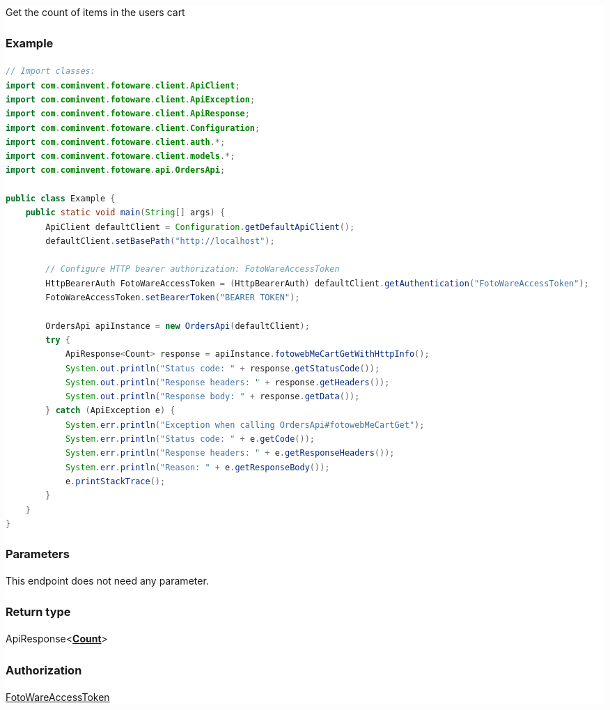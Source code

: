 Get the count of items in the users cart

### Example

```java
// Import classes:
import com.cominvent.fotoware.client.ApiClient;
import com.cominvent.fotoware.client.ApiException;
import com.cominvent.fotoware.client.ApiResponse;
import com.cominvent.fotoware.client.Configuration;
import com.cominvent.fotoware.client.auth.*;
import com.cominvent.fotoware.client.models.*;
import com.cominvent.fotoware.api.OrdersApi;

public class Example {
    public static void main(String[] args) {
        ApiClient defaultClient = Configuration.getDefaultApiClient();
        defaultClient.setBasePath("http://localhost");
        
        // Configure HTTP bearer authorization: FotoWareAccessToken
        HttpBearerAuth FotoWareAccessToken = (HttpBearerAuth) defaultClient.getAuthentication("FotoWareAccessToken");
        FotoWareAccessToken.setBearerToken("BEARER TOKEN");

        OrdersApi apiInstance = new OrdersApi(defaultClient);
        try {
            ApiResponse<Count> response = apiInstance.fotowebMeCartGetWithHttpInfo();
            System.out.println("Status code: " + response.getStatusCode());
            System.out.println("Response headers: " + response.getHeaders());
            System.out.println("Response body: " + response.getData());
        } catch (ApiException e) {
            System.err.println("Exception when calling OrdersApi#fotowebMeCartGet");
            System.err.println("Status code: " + e.getCode());
            System.err.println("Response headers: " + e.getResponseHeaders());
            System.err.println("Reason: " + e.getResponseBody());
            e.printStackTrace();
        }
    }
}
```

### Parameters

This endpoint does not need any parameter.

### Return type

ApiResponse<[**Count**](Count.md)>


### Authorization

[FotoWareAccessToken](../README.md#FotoWareAccessToken)
